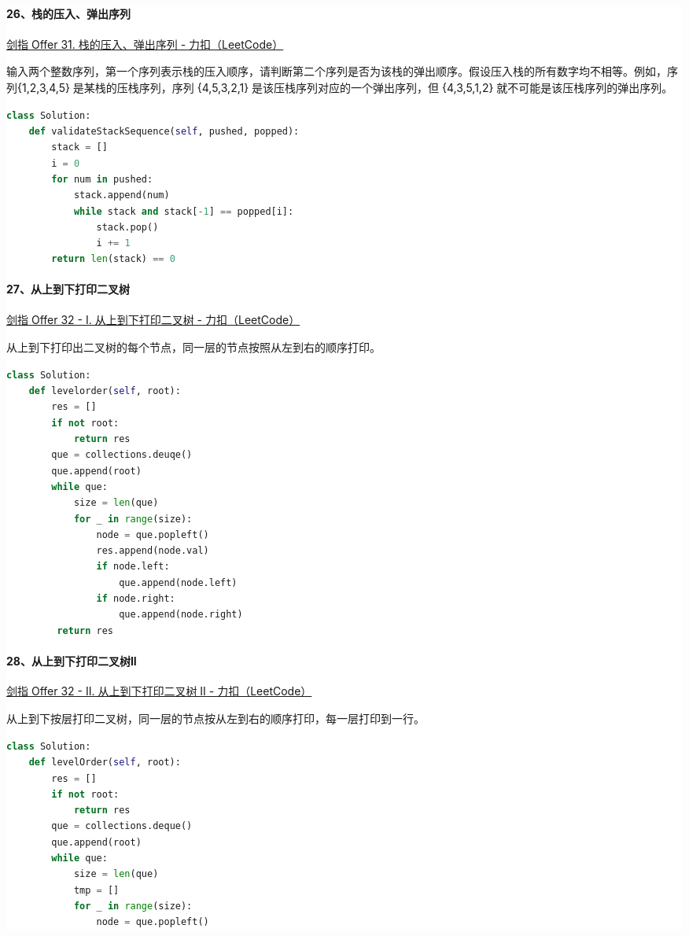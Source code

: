 #### 26、栈的压入、弹出序列

[剑指 Offer 31. 栈的压入、弹出序列 - 力扣（LeetCode）](https://leetcode.cn/problems/zhan-de-ya-ru-dan-chu-xu-lie-lcof/?favorite=xb9nqhhg)

输入两个整数序列，第一个序列表示栈的压入顺序，请判断第二个序列是否为该栈的弹出顺序。假设压入栈的所有数字均不相等。例如，序列{1,2,3,4,5} 是某栈的压栈序列，序列 {4,5,3,2,1} 是该压栈序列对应的一个弹出序列，但 {4,3,5,1,2} 就不可能是该压栈序列的弹出序列。

```python
class Solution:
    def validateStackSequence(self, pushed, popped):
        stack = []
        i = 0
        for num in pushed:
            stack.append(num)
            while stack and stack[-1] == popped[i]:
                stack.pop()
                i += 1
        return len(stack) == 0
```

#### 27、从上到下打印二叉树

[剑指 Offer 32 - I. 从上到下打印二叉树 - 力扣（LeetCode）](https://leetcode.cn/problems/cong-shang-dao-xia-da-yin-er-cha-shu-lcof/?favorite=xb9nqhhg)

从上到下打印出二叉树的每个节点，同一层的节点按照从左到右的顺序打印。

```python
class Solution:
    def levelorder(self, root):
        res = []
        if not root:
            return res
        que = collections.deuqe()
        que.append(root)
        while que:
            size = len(que)
            for _ in range(size):
                node = que.popleft()
                res.append(node.val)
                if node.left:
                    que.append(node.left)
                if node.right:
                    que.append(node.right)
         return res       
```

#### 28、从上到下打印二叉树II

[剑指 Offer 32 - II. 从上到下打印二叉树 II - 力扣（LeetCode）](https://leetcode.cn/problems/cong-shang-dao-xia-da-yin-er-cha-shu-ii-lcof/?favorite=xb9nqhhg)

从上到下按层打印二叉树，同一层的节点按从左到右的顺序打印，每一层打印到一行。

```python
class Solution:
    def levelOrder(self, root):
        res = []
        if not root:
            return res
        que = collections.deque()
        que.append(root)
        while que:
            size = len(que)
            tmp = []
            for _ in range(size):
                node = que.popleft()
```